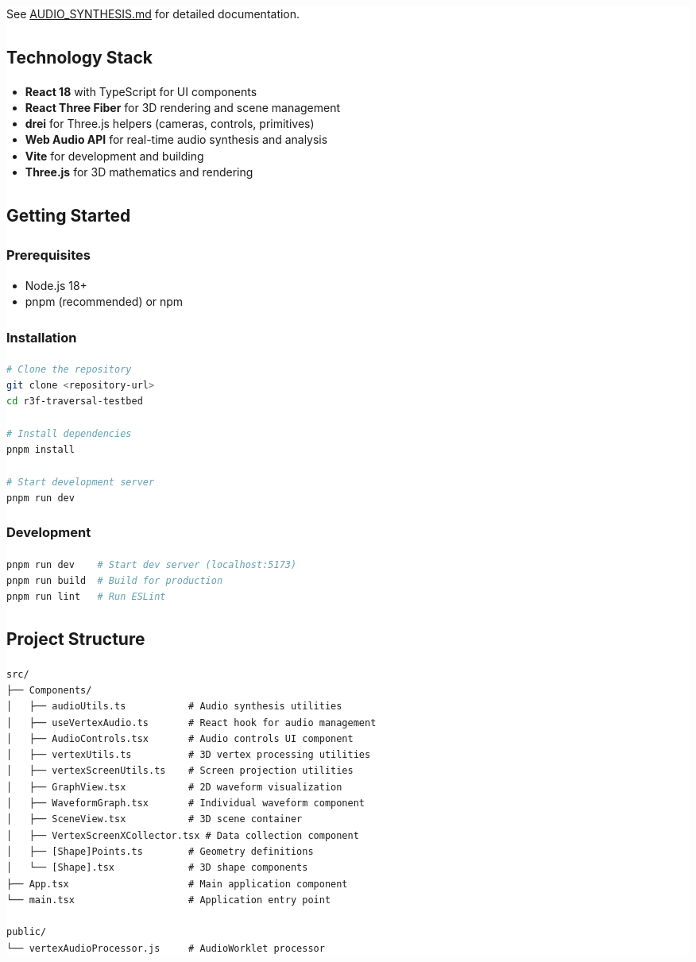 See [AUDIO_SYNTHESIS.md](./AUDIO_SYNTHESIS.md) for detailed documentation.

## Technology Stack

- **React 18** with TypeScript for UI components
- **React Three Fiber** for 3D rendering and scene management
- **drei** for Three.js helpers (cameras, controls, primitives)
- **Web Audio API** for real-time audio synthesis and analysis
- **Vite** for development and building
- **Three.js** for 3D mathematics and rendering

## Getting Started

### Prerequisites

- Node.js 18+
- pnpm (recommended) or npm

### Installation

```bash
# Clone the repository
git clone <repository-url>
cd r3f-traversal-testbed

# Install dependencies
pnpm install

# Start development server
pnpm run dev
```

### Development

```bash
pnpm run dev    # Start dev server (localhost:5173)
pnpm run build  # Build for production
pnpm run lint   # Run ESLint
```

## Project Structure

```
src/
├── Components/
│   ├── audioUtils.ts           # Audio synthesis utilities
│   ├── useVertexAudio.ts       # React hook for audio management
│   ├── AudioControls.tsx       # Audio controls UI component
│   ├── vertexUtils.ts          # 3D vertex processing utilities
│   ├── vertexScreenUtils.ts    # Screen projection utilities
│   ├── GraphView.tsx           # 2D waveform visualization
│   ├── WaveformGraph.tsx       # Individual waveform component
│   ├── SceneView.tsx           # 3D scene container
│   ├── VertexScreenXCollector.tsx # Data collection component
│   ├── [Shape]Points.ts        # Geometry definitions
│   └── [Shape].tsx             # 3D shape components
├── App.tsx                     # Main application component
└── main.tsx                    # Application entry point

public/
└── vertexAudioProcessor.js     # AudioWorklet processor
```
